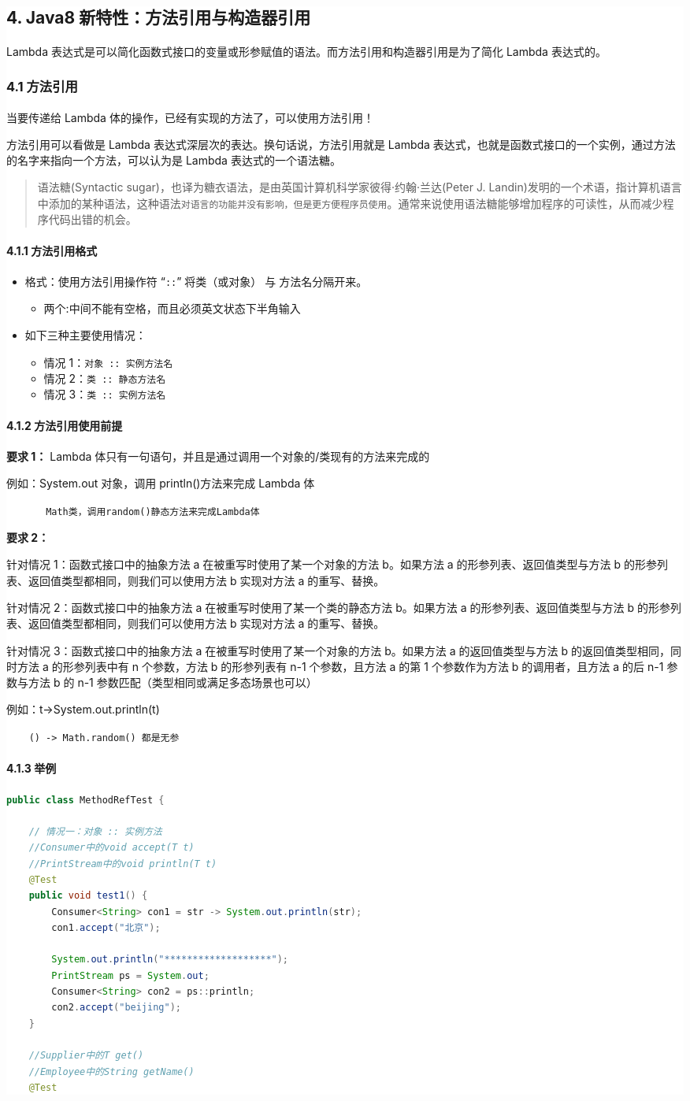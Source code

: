 ## 4. Java8 新特性：方法引用与构造器引用

Lambda 表达式是可以简化函数式接口的变量或形参赋值的语法。而方法引用和构造器引用是为了简化 Lambda 表达式的。

### 4.1 方法引用

当要传递给 Lambda 体的操作，已经有实现的方法了，可以使用方法引用！

方法引用可以看做是 Lambda 表达式深层次的表达。换句话说，方法引用就是 Lambda 表达式，也就是函数式接口的一个实例，通过方法的名字来指向一个方法，可以认为是 Lambda 表达式的一个语法糖。

> 语法糖(Syntactic sugar)，也译为糖衣语法，是由英国计算机科学家彼得·约翰·兰达(Peter J. Landin)发明的一个术语，指计算机语言中添加的某种语法，这种语法`对语言的功能并没有影响，但是更方便程序员使用`。通常来说使用语法糖能够增加程序的可读性，从而减少程序代码出错的机会。

#### 4.1.1 方法引用格式

- 格式：使用方法引用操作符 “`::`” 将类（或对象） 与 方法名分隔开来。
  - 两个:中间不能有空格，而且必须英文状态下半角输入

- 如下三种主要使用情况：
  - 情况 1：`对象 :: 实例方法名`
  - 情况 2：`类 :: 静态方法名`
  - 情况 3：`类 :: 实例方法名`

#### 4.1.2 方法引用使用前提

**要求 1：** Lambda 体只有一句语句，并且是通过调用一个对象的/类现有的方法来完成的

例如：System.out 对象，调用 println()方法来完成 Lambda 体

           Math类，调用random()静态方法来完成Lambda体

**要求 2：**

针对情况 1：函数式接口中的抽象方法 a 在被重写时使用了某一个对象的方法 b。如果方法 a 的形参列表、返回值类型与方法 b 的形参列表、返回值类型都相同，则我们可以使用方法 b 实现对方法 a 的重写、替换。


针对情况 2：函数式接口中的抽象方法 a 在被重写时使用了某一个类的静态方法 b。如果方法 a 的形参列表、返回值类型与方法 b 的形参列表、返回值类型都相同，则我们可以使用方法 b 实现对方法 a 的重写、替换。

针对情况 3：函数式接口中的抽象方法 a 在被重写时使用了某一个对象的方法 b。如果方法 a 的返回值类型与方法 b 的返回值类型相同，同时方法 a 的形参列表中有 n 个参数，方法 b 的形参列表有 n-1 个参数，且方法 a 的第 1 个参数作为方法 b 的调用者，且方法 a 的后 n-1 参数与方法 b 的 n-1 参数匹配（类型相同或满足多态场景也可以）

例如：t->System.out.println(t)

        () -> Math.random() 都是无参

#### 4.1.3 举例

```java
public class MethodRefTest {

	// 情况一：对象 :: 实例方法
	//Consumer中的void accept(T t)
	//PrintStream中的void println(T t)
	@Test
	public void test1() {
		Consumer<String> con1 = str -> System.out.println(str);
		con1.accept("北京");

		System.out.println("*******************");
		PrintStream ps = System.out;
		Consumer<String> con2 = ps::println;
		con2.accept("beijing");
	}
	
	//Supplier中的T get()
	//Employee中的String getName()
	@Test
```